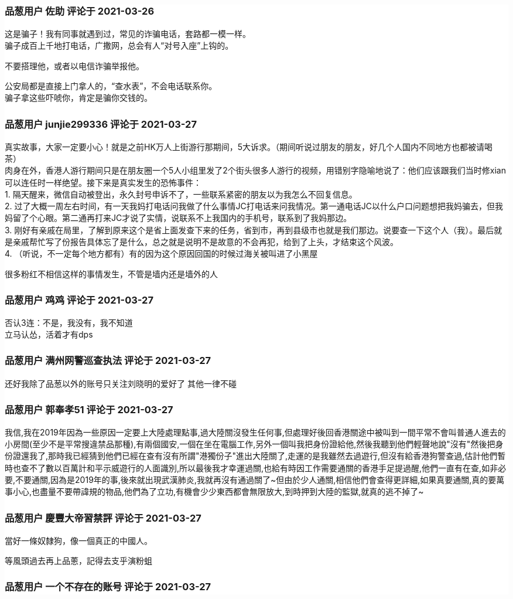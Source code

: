 
### 品葱用户 **佐助** 评论于 2021-03-26
        
这是骗子！我有同事就遇到过，常见的诈骗电话，套路都一模一样。  
骗子成百上千地打电话，广撒网，总会有人“对号入座”上钩的。  
  
不要搭理他，或者以电信诈骗举报他。  
  
公安局都是直接上门拿人的，“查水表”，不会电话联系你。  
骗子拿这些吓唬你，肯定是骗你交钱的。
        
                

### 品葱用户 **junjie299336** 评论于 2021-03-27
        
真实故事，大家一定要小心！就是之前HK万人上街游行那期间，5大诉求。（期间听说过朋友的朋友，好几个人国内不同地方也都被请喝茶）  
肉身在外，香港人游行期间只是在朋友圈一个5人小组里发了2个街头很多人游行的视频，用错别字隐喻地说了：他们应该跟我们当时修xian可以连任时一样绝望。接下来是真实发生的恐怖事件：  
1\. 隔天醒来，微信自动被登出，永久封号申诉不了，一些联系紧密的朋友以为我怎么不回复信息。  
2\. 过了大概一周左右时间，有一天我妈打电话问我做了什么事情JC打电话来问我情况。第一通电话JC以什么户口问题想把我妈骗去，但我妈留了个心眼。第二通再打来JC才说了实情，说联系不上我国内的手机号，联系到了我妈那边。  
3\. 刚好有亲戚在局里，了解到原来这个是省上面发查下来的任务，省到市，再到县级市也就是我们那边。说要查一下这个人（我）。最后就是亲戚帮忙写了份报告具体忘了是什么，总之就是说明不是故意的不会再犯，给到了上头，才结束这个风波。  
4\. （听说，不一定每个地方都有）有的因为这个原因回国的时候过海关被叫进了小黑屋  
  
很多粉红不相信这样的事情发生，不管是墙内还是墙外的人
        
                

### 品葱用户 **鸡鸡** 评论于 2021-03-27
        
否认3连：不是，我没有，我不知道  
立马认怂，活着才有dps
        
                

### 品葱用户 **满州网警巡查执法** 评论于 2021-03-27
        
还好我除了品葱以外的账号只关注刘晓明的爱好了 其他一律不碰
        
                

### 品葱用户 **郭奉孝51** 评论于 2021-03-27
        
我信,我在2019年因為一些原因一定要上大陸處理點事,過大陸關沒發生任何事,但處理好後回香港關途中被叫到一間平常不會叫普通人進去的小房間(至少不是平常搜違禁品那種),有兩個國安,一個在坐在電腦工作,另外一個叫我把身份證給他,然後我聽到他們輕聲地說"沒有"然後把身份證還我了,那時我已經猜到他們已經在查有沒有所謂"港獨份子"進出大陸關了,走運的是我雖然去過遊行,但沒有給香港狗警查過,估計他們暫時也查不了數以百萬計和平示威遊行的人面識別,所以最後我才幸運過關,也給有時因工作需要通關的香港手足提過醒,他們一直有在查,如非必要,不要通關,因為是2019年的事,後來就出現武漢肺炎,我就再沒有通過關了~但由於少人通關,相信他們會查得更詳細,如果真要通關,真的要萬事小心,也盡量不要帶諱規的物品,他們為了立功,有機會少少東西都會無限放大,到時押到大陸的監獄,就真的逃不掉了~
        
                

### 品葱用户 **慶豐大帝習禁評** 评论于 2021-03-27
        
當好一條奴隸狗，像一個真正的中國人。  
  
等風頭過去再上品蔥，記得去支乎演粉蛆
        
                

### 品葱用户 **一个不存在的账号** 评论于 2021-03-27
        